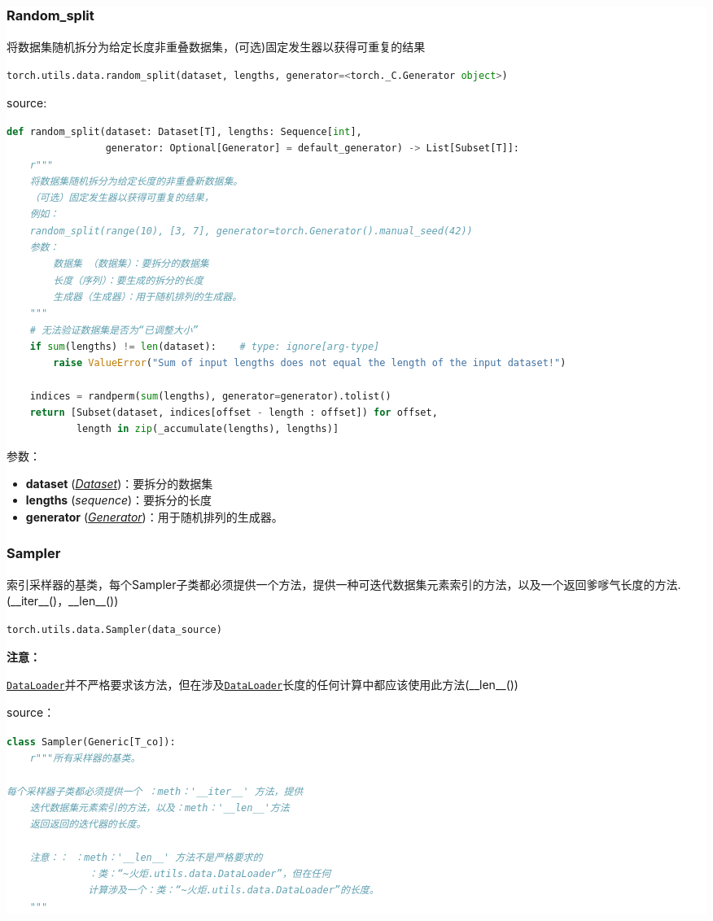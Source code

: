 ### Random_split

将数据集随机拆分为给定长度非重叠数据集，(可选)固定发生器以获得可重复的结果

```python
torch.utils.data.random_split(dataset, lengths, generator=<torch._C.Generator object>)
```

source:

```python
def random_split(dataset: Dataset[T], lengths: Sequence[int],
                 generator: Optional[Generator] = default_generator) -> List[Subset[T]]:
    r"""
    将数据集随机拆分为给定长度的非重叠新数据集。
    （可选）固定发生器以获得可重复的结果，
    例如：
    random_split(range(10), [3, 7], generator=torch.Generator().manual_seed(42))
	参数：
        数据集 （数据集）：要拆分的数据集
        长度（序列）：要生成的拆分的长度
        生成器（生成器）：用于随机排列的生成器。
    """
    # 无法验证数据集是否为“已调整大小”
    if sum(lengths) != len(dataset):    # type: ignore[arg-type]
        raise ValueError("Sum of input lengths does not equal the length of the input dataset!")

    indices = randperm(sum(lengths), generator=generator).tolist()
    return [Subset(dataset, indices[offset - length : offset]) for offset, 
            length in zip(_accumulate(lengths), lengths)]
```

参数：

-   **dataset** ([*Dataset*](https://pytorch.org/docs/stable/data.html#torch.utils.data.Dataset))：要拆分的数据集
-   **lengths** (*sequence*)：要拆分的长度
-   **generator** ([*Generator*](https://pytorch.org/docs/stable/generated/torch.Generator.html#torch.Generator))：用于随机排列的生成器。

### Sampler

索引采样器的基类，每个Sampler子类都必须提供一个方法，提供一种可迭代数据集元素索引的方法，以及一个返回爹嗲气长度的方法.(\_\_iter\_\_()，\_\_len\_\_())

```python
torch.utils.data.Sampler(data_source)
```

**注意：**

[`DataLoader`](https://pytorch.org/docs/stable/data.html#torch.utils.data.DataLoader)并不严格要求该方法，但在涉及[`DataLoader`](https://pytorch.org/docs/stable/data.html#torch.utils.data.DataLoader)长度的任何计算中都应该使用此方法(\_\_len\_\_())

source：

```python
class Sampler(Generic[T_co]):
    r"""所有采样器的基类。

每个采样器子类都必须提供一个 ：meth：'__iter__' 方法，提供
    迭代数据集元素索引的方法，以及：meth：'__len__'方法
    返回返回的迭代器的长度。

    注意：： ：meth：'__len__' 方法不是严格要求的
              ：类：“~火炬.utils.data.DataLoader”，但在任何
              计算涉及一个：类：“~火炬.utils.data.DataLoader”的长度。
    """

```